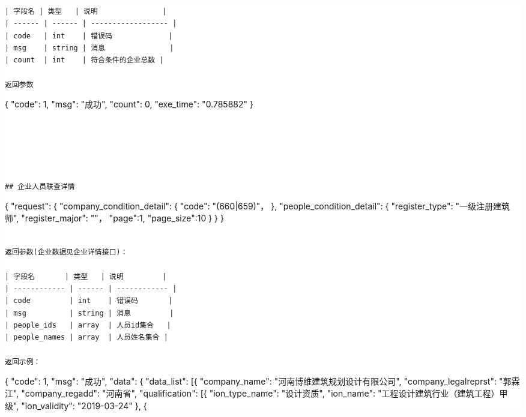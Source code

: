 ```
| 字段名 | 类型   | 说明               |
| ------ | ------ | ------------------ |
| code   | int    | 错误码             |
| msg    | string | 消息               |
| count  | int    | 符合条件的企业总数 |

返回参数

```
{
	"code": 1,
	"msg": "成功",
	"count": 0,
	"exe_time": "0.785882"
}
```





## 企业人员联查详情

```
{
	"request": {
		"company_condition_detail": {
			"code": "(660|659)"，
		},
		"people_condition_detail": {
			"register_type": "一级注册建筑师",
			"register_major": ""，
			"page":1,
			"page_size":10
		}
	}
}
```

返回参数(企业数据见企业详情接口)：

| 字段名       | 类型   | 说明         |
| ------------ | ------ | ------------ |
| code         | int    | 错误码       |
| msg          | string | 消息         |
| people_ids   | array  | 人员id集合   |
| people_names | array  | 人员姓名集合 |

返回示例：

```
{
	"code": 1,
	"msg": "成功",
	"data": {
		"data_list": [{
			"company_name": "河南博维建筑规划设计有限公司",
			"company_legalreprst": "郭霖江",
			"company_regadd": "河南省",
			"qualification": [{
				"ion_type_name": "设计资质",
				"ion_name": "工程设计建筑行业（建筑工程）甲级",
				"ion_validity": "2019-03-24"
			}, {